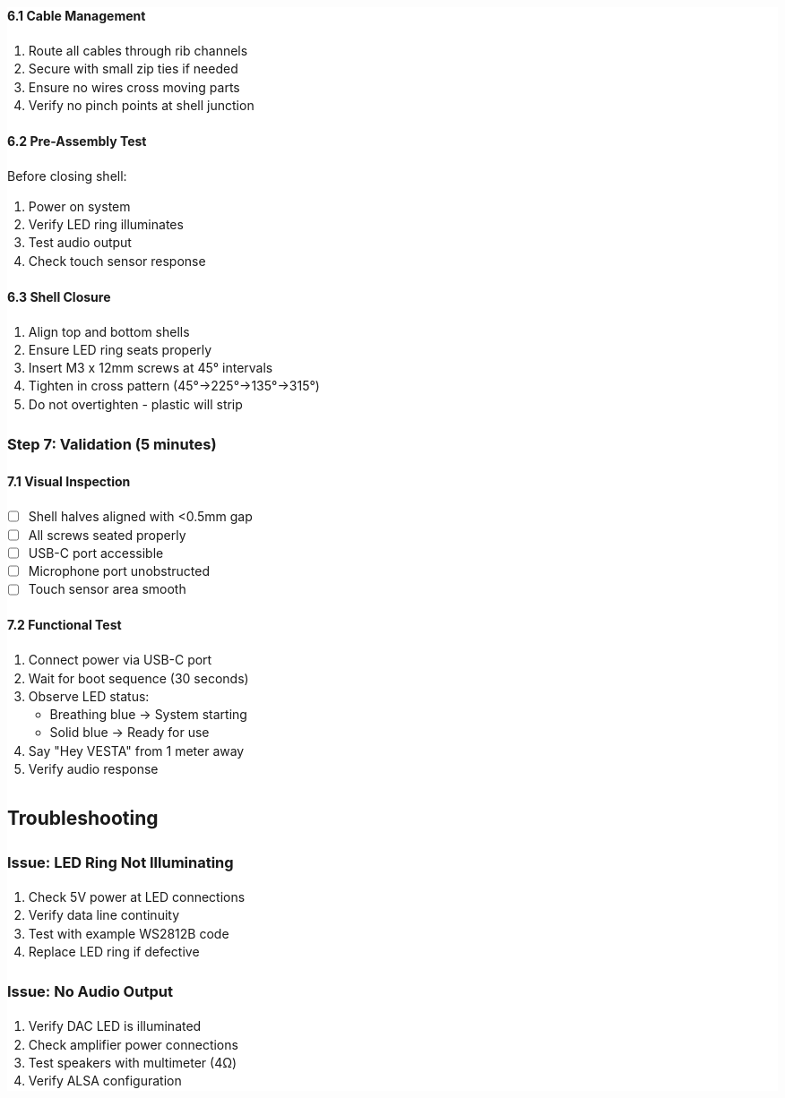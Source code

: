 #### 6.1 Cable Management
1. Route all cables through rib channels
2. Secure with small zip ties if needed
3. Ensure no wires cross moving parts
4. Verify no pinch points at shell junction

#### 6.2 Pre-Assembly Test
Before closing shell:
1. Power on system
2. Verify LED ring illuminates
3. Test audio output
4. Check touch sensor response

#### 6.3 Shell Closure
1. Align top and bottom shells
2. Ensure LED ring seats properly
3. Insert M3 x 12mm screws at 45° intervals
4. Tighten in cross pattern (45°→225°→135°→315°)
5. Do not overtighten - plastic will strip

### Step 7: Validation (5 minutes)

#### 7.1 Visual Inspection
- [ ] Shell halves aligned with <0.5mm gap
- [ ] All screws seated properly
- [ ] USB-C port accessible
- [ ] Microphone port unobstructed
- [ ] Touch sensor area smooth

#### 7.2 Functional Test
1. Connect power via USB-C port
2. Wait for boot sequence (30 seconds)
3. Observe LED status:
   - Breathing blue → System starting
   - Solid blue → Ready for use
4. Say "Hey VESTA" from 1 meter away
5. Verify audio response

## Troubleshooting

### Issue: LED Ring Not Illuminating
1. Check 5V power at LED connections
2. Verify data line continuity
3. Test with example WS2812B code
4. Replace LED ring if defective

### Issue: No Audio Output
1. Verify DAC LED is illuminated
2. Check amplifier power connections
3. Test speakers with multimeter (4Ω)
4. Verify ALSA configuration
